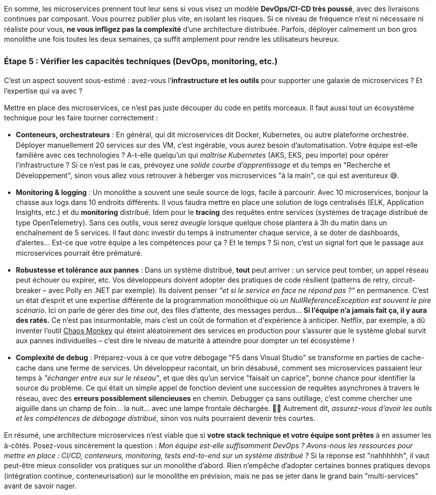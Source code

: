 En somme, les microservices prennent tout leur sens si vous visez un modèle __DevOps/CI-CD très poussé__, avec des livraisons continues par composant. Vous pourrez publier plus vite, en isolant les risques. Si ce niveau de fréquence n’est ni nécessaire ni réaliste pour vous, __ne vous infligez pas la complexité__ d’une architecture distribuée. Parfois, déployer calmement un bon gros monolithe une fois toutes les deux semaines, ça suffit amplement pour rendre les utilisateurs heureux.

### Étape 5 : Vérifier les __capacités techniques__ (DevOps, monitoring, etc.)

C’est un aspect souvent sous-estimé : avez-vous l’__infrastructure et les outils__ pour supporter une galaxie de microservices ? Et l’expertise qui va avec ?

Mettre en place des microservices, ce n’est pas juste découper du code en petits morceaux. Il faut aussi tout un écosystème technique pour les faire tourner correctement :

- __Conteneurs, orchestrateurs__ : En général, qui dit microservices dit Docker, Kubernetes, ou autre plateforme orchestrée. Déployer manuellement 20 services sur des VM, c’est ingérable, vous aurez besoin d’automatisation. Votre équipe est-elle familière avec ces technologies ? A-t-elle quelqu’un qui *maîtrise Kubernetes* (AKS, EKS, peu importe) pour opérer l’infrastructure ? Si ce n’est pas le cas, prévoyez une *solide courbe d’apprentissage* et du temps en "Recherche et Développement", sinon vous allez vous retrouver à héberger vos microservices "à la main", ce qui est aventureux 😅.

- __Monitoring & logging__ : Un monolithe a souvent une seule source de logs, facile à parcourir. Avec 10 microservices, bonjour la chasse aux logs dans 10 endroits différents. Il vous faudra mettre en place une solution de logs centralisés (ELK, Application Insights, etc.) et du __monitoring__ distribué. Idem pour le __tracing__ des requêtes entre services (systèmes de traçage distribué de type OpenTelemetry). Sans ces outils, vous serez *aveugle* lorsque quelque chose plantera à 3h du matin dans un enchaînement de 5 services. Il faut donc investir du temps à instrumenter chaque service, à se doter de dashboards, d’alertes… Est-ce que votre équipe a les compétences pour ça ? Et le temps ? Si non, c’est un signal fort que le passage aux microservices pourrait être prématuré.

- __Robustesse et tolérance aux pannes__ : Dans un système distribué, __tout__ peut arriver : un service peut tomber, un appel réseau peut échouer ou expirer, etc. Vos développeurs doivent adopter des pratiques de code résilient (patterns de retry, circuit-breaker – avec Polly en .NET par exemple). Ils doivent penser *"et si le service en face ne répond pas ?"* en permanence. C’est un état d’esprit et une expertise différente de la programmation monolithique où *un NullReferenceException est souvent le pire scénario*. Ici on parle de gérer des *time out*, des files d’attente, des messages perdus… __Si l’équipe n’a jamais fait ça, il y aura des ratés.__ Ce n’est pas insurmontable, mais c’est un coût de formation et d'expérience à anticiper. Netflix, par exemple, a dû inventer l’outil [Chaos Monkey](https://fr.wikipedia.org/wiki/Chaos_Monkey) qui éteint aléatoirement des services en production pour s’assurer que le système global survit aux pannes individuelles – c’est dire le niveau de maturité à atteindre pour dompter un tel écosystème !

- __Complexité de debug__ : Préparez-vous à ce que votre débogage "F5 dans Visual Studio" se transforme en parties de cache-cache dans une ferme de services. Un développeur racontait, un brin désabusé, comment ses microservices passaient leur temps à *"échanger entre eux sur le réseau"*, et que dès qu’un service "faisait un caprice",  bonne chance pour identifier la source du problème. Ce qui était un simple appel de fonction devient une succession de requêtes asynchrones à travers le réseau, avec des __erreurs possiblement silencieuses__ en chemin. Debugger ça sans outillage, c’est comme chercher une aiguille dans un champ de foin… la nuit… avec une lampe frontale déchargée. 🔦😅 Autrement dit, *assurez-vous d’avoir les outils et les compétences de débogage distribué*, sinon vos nuits pourraient devenir très courtes.

En résumé, une architecture microservices n’est viable que si __votre stack technique et votre équipe sont prêtes__ à en assumer les à-côtés. Posez-vous sincèrement la question : *Mon équipe est-elle suffisamment DevOps ? Avons-nous les ressources pour mettre en place : CI/CD, conteneurs, monitoring, tests end-to-end sur un système distribué ?* Si la réponse est "nahhhhhh", il vaut peut-être mieux consolider vos pratiques sur un monolithe d’abord. Rien n’empêche d’adopter certaines bonnes pratiques devops (intégration continue, conteneurisation) sur le monolithe en prévision, mais ne pas se jeter dans le grand bain "multi-services" avant de savoir nager.
